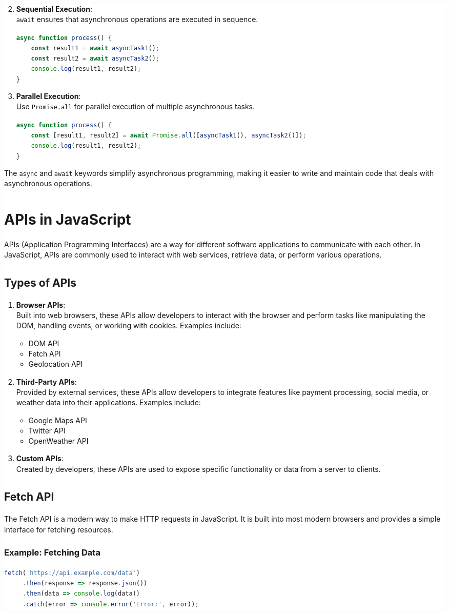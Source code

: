 2. **Sequential Execution**:  
   `await` ensures that asynchronous operations are executed in sequence.
   ```javascript
   async function process() {
       const result1 = await asyncTask1();
       const result2 = await asyncTask2();
       console.log(result1, result2);
   }
   ```

3. **Parallel Execution**:  
   Use `Promise.all` for parallel execution of multiple asynchronous tasks.
   ```javascript
   async function process() {
       const [result1, result2] = await Promise.all([asyncTask1(), asyncTask2()]);
       console.log(result1, result2);
   }
   ```

The `async` and `await` keywords simplify asynchronous programming, making it easier to write and maintain code that deals with asynchronous operations.

# APIs in JavaScript

APIs (Application Programming Interfaces) are a way for different software applications to communicate with each other. In JavaScript, APIs are commonly used to interact with web services, retrieve data, or perform various operations.

## Types of APIs
1. **Browser APIs**:  
    Built into web browsers, these APIs allow developers to interact with the browser and perform tasks like manipulating the DOM, handling events, or working with cookies. Examples include:
    - DOM API
    - Fetch API
    - Geolocation API

2. **Third-Party APIs**:  
    Provided by external services, these APIs allow developers to integrate features like payment processing, social media, or weather data into their applications. Examples include:
    - Google Maps API
    - Twitter API
    - OpenWeather API

3. **Custom APIs**:  
    Created by developers, these APIs are used to expose specific functionality or data from a server to clients.

## Fetch API
The Fetch API is a modern way to make HTTP requests in JavaScript. It is built into most modern browsers and provides a simple interface for fetching resources.

### Example: Fetching Data
```javascript
fetch('https://api.example.com/data')
     .then(response => response.json())
     .then(data => console.log(data))
     .catch(error => console.error('Error:', error));
```
